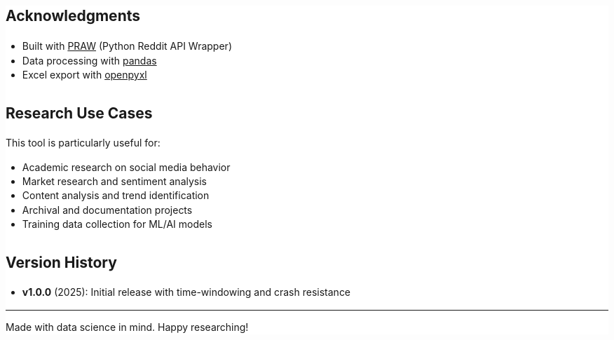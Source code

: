 ## Acknowledgments

- Built with [PRAW](https://praw.readthedocs.io/) (Python Reddit API Wrapper)
- Data processing with [pandas](https://pandas.pydata.org/)
- Excel export with [openpyxl](https://openpyxl.readthedocs.io/)

## Research Use Cases

This tool is particularly useful for:

- Academic research on social media behavior
- Market research and sentiment analysis
- Content analysis and trend identification
- Archival and documentation projects
- Training data collection for ML/AI models

## Version History

- **v1.0.0** (2025): Initial release with time-windowing and crash resistance

---

Made with data science in mind. Happy researching!
